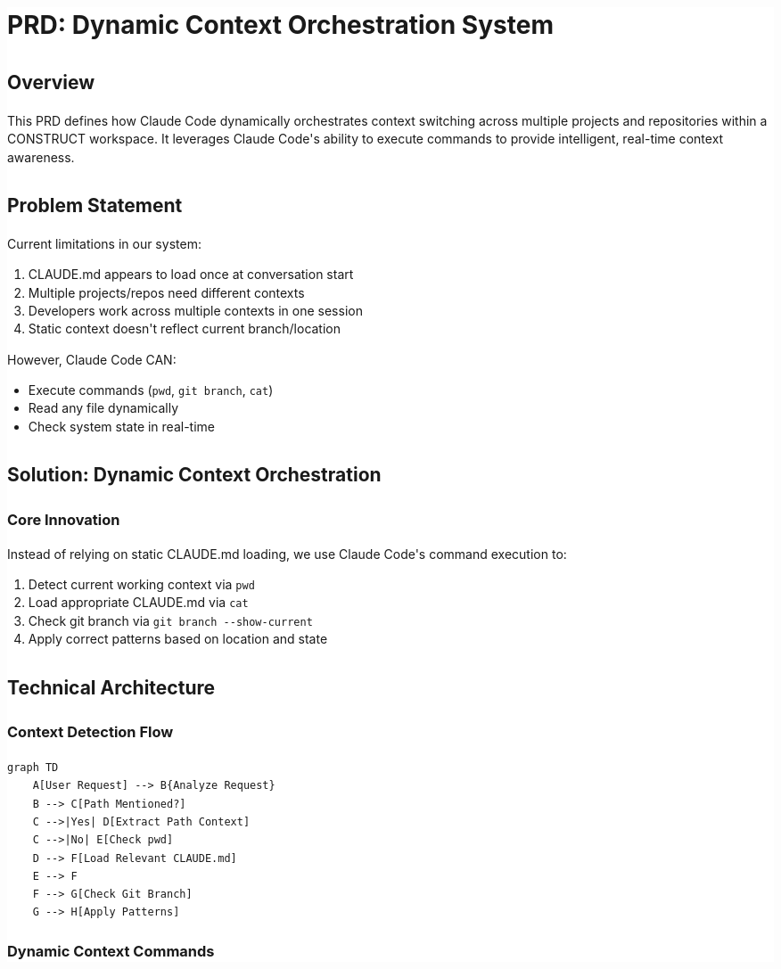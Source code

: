 # PRD: Dynamic Context Orchestration System

## Overview

This PRD defines how Claude Code dynamically orchestrates context switching across multiple projects and repositories within a CONSTRUCT workspace. It leverages Claude Code's ability to execute commands to provide intelligent, real-time context awareness.

## Problem Statement

Current limitations in our system:
1. CLAUDE.md appears to load once at conversation start
2. Multiple projects/repos need different contexts
3. Developers work across multiple contexts in one session
4. Static context doesn't reflect current branch/location

However, Claude Code CAN:
- Execute commands (`pwd`, `git branch`, `cat`)
- Read any file dynamically
- Check system state in real-time

## Solution: Dynamic Context Orchestration

### Core Innovation

Instead of relying on static CLAUDE.md loading, we use Claude Code's command execution to:
1. Detect current working context via `pwd`
2. Load appropriate CLAUDE.md via `cat`
3. Check git branch via `git branch --show-current`
4. Apply correct patterns based on location and state

## Technical Architecture

### Context Detection Flow

```mermaid
graph TD
    A[User Request] --> B{Analyze Request}
    B --> C[Path Mentioned?]
    C -->|Yes| D[Extract Path Context]
    C -->|No| E[Check pwd]
    D --> F[Load Relevant CLAUDE.md]
    E --> F
    F --> G[Check Git Branch]
    G --> H[Apply Patterns]
```

### Dynamic Context Commands
